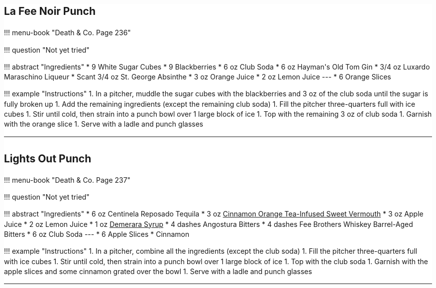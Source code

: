 ## La Fee Noir Punch

!!! menu-book "Death & Co. Page 236"

!!! question "Not yet tried"

!!! abstract "Ingredients"
    * 9 White Sugar Cubes
    * 9 Blackberries
    * 6 oz Club Soda
    * 6 oz Hayman's Old Tom Gin
    * 3/4 oz Luxardo Maraschino Liqueur
    * Scant 3/4 oz St. George Absinthe
    * 3 oz Orange Juice
    * 2 oz Lemon Juice
    ---
    * 6 Orange Slices

!!! example "Instructions"
    1. In a pitcher, muddle the sugar cubes with the blackberries and 3 oz of the club soda until the sugar is fully broken up
    1. Add the remaining ingredients (except the remaining club soda)
    1. Fill the pitcher three-quarters full with ice cubes
    1. Stir until cold, then strain into a punch bowl over 1 large block of ice
    1. Top with the remaining 3 oz of club soda
    1. Garnish with the orange slice
    1. Serve with a ladle and punch glasses

---
## Lights Out Punch

!!! menu-book "Death & Co. Page 237"

!!! question "Not yet tried"

!!! abstract "Ingredients"
    * 6 oz Centinela Reposado Tequila
    * 3 oz [Cinnamon Orange Tea-Infused Sweet Vermouth](../infusions/#cinnamon-orange-tea-infused-sweet-vermouth)
    * 3 oz Apple Juice
    * 2 oz Lemon Juice
    * 1 oz [Demerara Syrup](../syrups/#demerara-syrup)
    * 4 dashes Angostura Bitters
    * 4 dashes Fee Brothers Whiskey Barrel-Aged Bitters
    * 6 oz Club Soda
    ---
    * 6 Apple Slices
    * Cinnamon

!!! example "Instructions"
    1. In a pitcher, combine all the ingredients (except the club soda)
    1. Fill the pitcher three-quarters full with ice cubes
    1. Stir until cold, then strain into a punch bowl over 1 large block of ice
    1. Top with the club soda
    1. Garnish with the apple slices and some cinnamon grated over the bowl
    1. Serve with a ladle and punch glasses

---